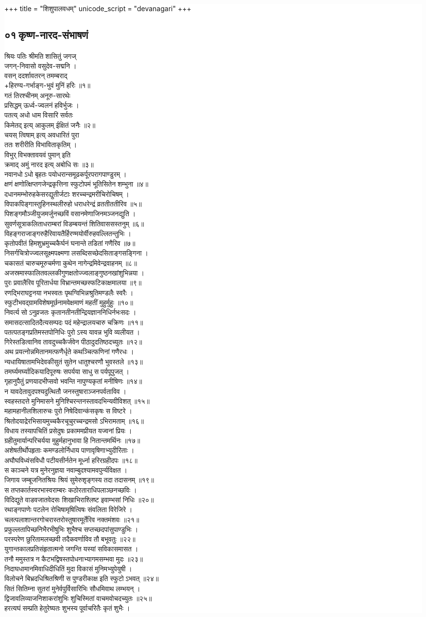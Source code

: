 +++
title = "शिशुपालवधम्"
unicode_script = "devanagari"
+++
## ०१ कृष्ण-नारद-संभाषणं
श्रियः पतिः श्रीमति शासितुं जगज्  
जगन्-निवासो वसुदेव-सद्मनि ।  
वसन् ददर्शावतरन् तमम्बराद्  
+हिरण्य-गर्भाङ्ग-भुवं मुनिं हरिः ॥१॥  
गतं तिरश्चीनम् अनूरु-सारथेः  
प्रसिद्धम् ऊर्ध्व-ज्वलनं हविर्भुजः ।  
पतत्य् अधो धाम विसारि सर्वतः  
किमेतद् इत्य् आकुलम् ईक्षितं जनैः ॥२॥  
चयस् त्विषाम् इत्य् अवधारितं पुरा  
ततः शरीरीति विभाविताकृतिम् ।  
विभुर् विभक्तावयवं पुमान् इति  
क्रमाद् अमुं नारद इत्य् अबोधि सः ॥३॥  
नवानधो ऽधो बृहतः पयोधरान्समूढकर्पूरपरागपाण्डुरम् ।  
क्षणं क्षणोत्क्षिप्तगजेन्द्रकृत्तिना स्फुटोपमं भूतिसितेन शम्भुना ॥४॥  
दधानमम्भोरुहकेसरद्युतीर्जटाः शरच्चन्द्रमरीचिरोचिषम् ।  
विपाकपिङ्गास्तुहिनस्थलीरुहो धराधरेन्द्रं व्रततीततीरिव ॥५॥  
पिशङ्गमौञ्जीयुजमर्जुनच्छविं वसानमेणाजिनमञ्जनद्युति ।  
सुवर्णसूत्राकलिताधराम्बरां विडम्बयन्तं शितिवाससस्तनुम् ॥६॥  
विहङ्गराजाङ्गरुहैरिवायतैर्हिरण्मयोर्वीरुहवल्लितन्तुभिः ।  
कृतोपवीतं हिमशुभ्रमुच्चकैर्घनं घनान्ते तडितां गणैरिव ॥७॥  
निसर्गचित्रोज्ज्वलसूक्ष्मपक्ष्मणा लसब्दिसच्छेदसिताङ्गसङ्गिना ।  
चकासतं चारुचमूरुचर्मणा कुथेन नागेन्द्रमिवेन्द्रवाहनम् ॥८॥  
अजस्रमास्फालितवल्लकीगुणक्षतोज्ज्वलाङ्गुष्ठनखांशुभिन्नया ।  
पुरः प्रवालैरिव पूरितार्धया विभ्रान्तमच्छस्फटिकाक्षमालया ॥९॥  
रणद्भिराघट्टनया नभस्वतः पृथग्विभिन्नश्रुतिमण्डलैः स्वरैः ।  
स्फुटीभवद्ग्रामविशेषमूर्छनामवेक्षमाणं महतीं मुहुर्मुहुः ॥१०॥  
निवर्त्य सो ऽनुव्रजतः कृतानतीनतीन्द्रियज्ञाननिधिर्नभःसदः ।  
समासदत्सादितदैत्यसम्पदः पदं महेन्द्रालयचारु चक्रिणः ॥११॥  
पतत्पतङ्गप्रतिमस्तपोनिधिः पुरो ऽस्य यावन्न भुवि व्यलीयत ।  
गिरेस्तडित्वानिव तावदुच्चकैर्जवेन पीठादुदतिष्ठदच्युतः ॥१२॥  
अथ प्रयत्नोन्नमितानमत्फणैर्धृते कथञ्चित्फणिनां गणैरधः ।  
न्यधायिषातामभिदेवकीसुतं सुतेन धातुश्चरणौ भुवस्तले ॥१३॥  
तमर्घ्यमर्घ्यादिकयादिपूरुषः सपर्यया साधु स पर्यपूपुजत् ।  
गृहानुपैतुं प्रणयादभीप्सवो भवन्ति नापुण्यकृतां मनीषिणः ॥१४॥  
न यावदेतावुदपश्यदुत्थितौ जनस्तुषाराञ्जनपर्वताविव ।  
स्वहस्तदत्ते मुनिमासने मुनिश्चिरन्तनस्तावदभिन्यवीविशत् ॥१५॥  
महामहानीलशिलारुचः पुरो निषेदिवान्कंसकृषः स विष्टरे ।  
श्रितोदयाद्रेरभिसायमुच्चकैरचूचुरच्चन्द्रमसो ऽभिरामताम् ॥१६॥  
विधाय तस्यापचितिं प्रसेदुषः प्रकाममप्रीयत यज्वनां प्रियः ।  
ग्रहीतुमार्यान्परिचर्यया मुहुर्महानुभावा हि नितान्तमर्थिनः ॥१७॥  
अशेषतीर्थोपहृताः कमण्डलोर्निधाय पाणावृषिणाभ्युदीरिताः ।  
अघौघविध्वंसविधौ पटीयसीर्नतेन मूर्ध्ना हरिरग्रहीदपः ॥१८॥  
स काञ्चने यत्र मुनेरनुज्ञया नवाम्बुदश्यामवपुर्न्यविक्षत ।  
जिगाय जम्बूजनितश्रियः श्रियं सुमेरुशृङ्गस्य तदा तदासनम् ॥१९॥  
स तप्तकार्तस्वरभास्वराम्बरः कठोरताराधिपलाञ्छनच्छविः ।  
विदिद्युते वाडवजातवेदसः शिखाभिराश्लिष्ट इवाम्भसां निधिः ॥२०॥  
रथाङ्गपाणेः पटलेन रोचिषामृषित्विषः संवलिता विरेजिरे ।  
चलत्पलाशान्तरगोचरास्तरोस्तुषारमूर्तेरिव नक्तमंशवः ॥२१॥  
प्रफुल्लतापिच्छनिभैरभीषुभिः शुभैश्च सप्तच्छदपांसुपाण्डुभिः ।  
परस्परेण छुरितामलच्छवी तदैकवर्णाविव तौ बभूवतुः ॥२२॥  
युगान्तकालप्रतिसंहृतात्मनो जगन्ति यस्यां सविकासमासत ।  
तनौ ममुस्तत्र न कैटभद्विषस्तपोधनाभ्यागमसम्भवा मुदः ॥२३॥  
निदाघधामानमिवाधिदीधितिं मुदा विकासं मुनिमभ्युपेयुषी ।  
विलोचने बिभ्रदधिश्रितश्रिणी स पुण्डरीकाक्ष इति स्फुटो ऽभवत् ॥२४॥  
सितं सितिम्ना सुतरां मुनेर्वपुर्विसारिभिः सौधमिवाथ लम्भयन् ।  
द्विजावलिव्याजनिशाकरांशुभिः शुचिस्मितां वाचमवोचदच्युतः ॥२५॥  
हरत्यघं सम्प्रति हेतुरेष्यतः शुभस्य पूर्वाचरितैः कृतं शुभैः ।  